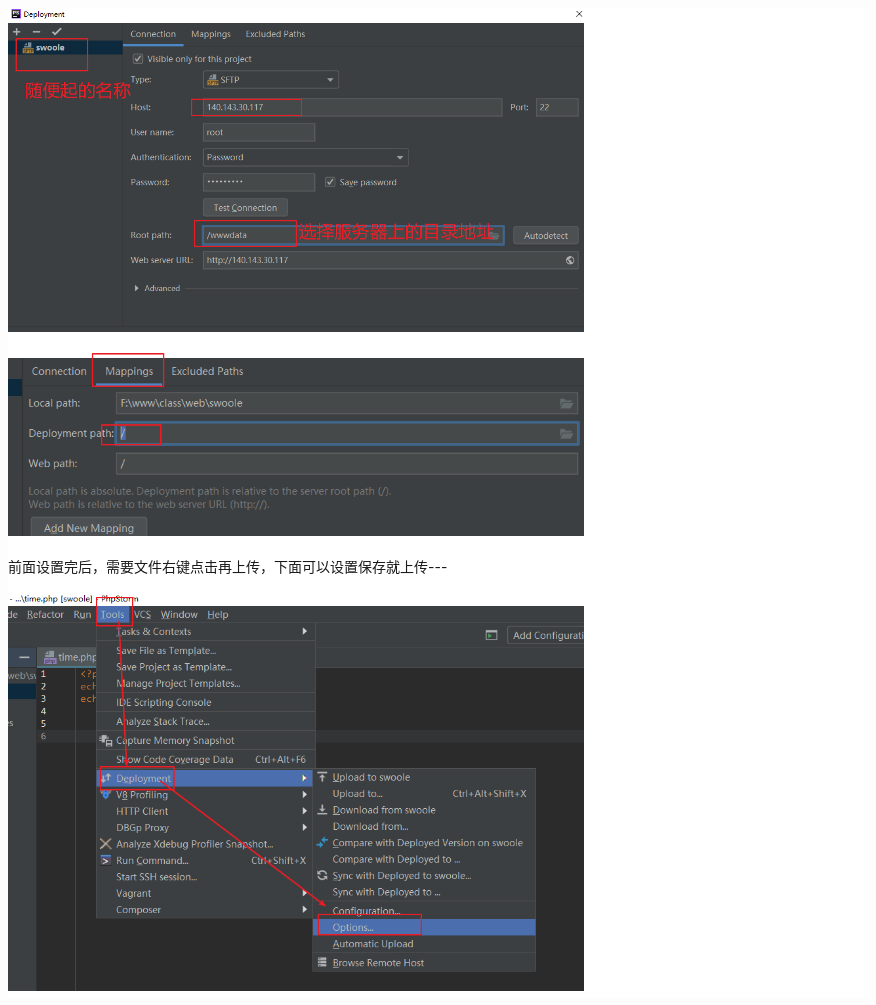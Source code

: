 ![](Aspose.Words.7bebe4fd-54c0-4fe3-ba8c-7f51386789c9.025.png)

![](Aspose.Words.7bebe4fd-54c0-4fe3-ba8c-7f51386789c9.026.png)

前面设置完后，需要文件右键点击再上传，下面可以设置保存就上传---

![](Aspose.Words.7bebe4fd-54c0-4fe3-ba8c-7f51386789c9.027.png)
